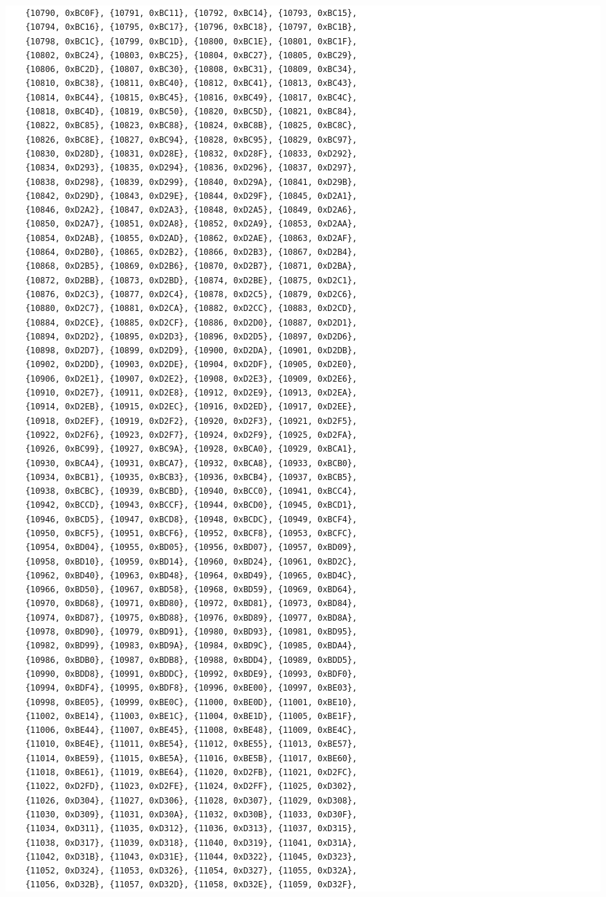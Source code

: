```
    {10790, 0xBC0F}, {10791, 0xBC11}, {10792, 0xBC14}, {10793, 0xBC15},
    {10794, 0xBC16}, {10795, 0xBC17}, {10796, 0xBC18}, {10797, 0xBC1B},
    {10798, 0xBC1C}, {10799, 0xBC1D}, {10800, 0xBC1E}, {10801, 0xBC1F},
    {10802, 0xBC24}, {10803, 0xBC25}, {10804, 0xBC27}, {10805, 0xBC29},
    {10806, 0xBC2D}, {10807, 0xBC30}, {10808, 0xBC31}, {10809, 0xBC34},
    {10810, 0xBC38}, {10811, 0xBC40}, {10812, 0xBC41}, {10813, 0xBC43},
    {10814, 0xBC44}, {10815, 0xBC45}, {10816, 0xBC49}, {10817, 0xBC4C},
    {10818, 0xBC4D}, {10819, 0xBC50}, {10820, 0xBC5D}, {10821, 0xBC84},
    {10822, 0xBC85}, {10823, 0xBC88}, {10824, 0xBC8B}, {10825, 0xBC8C},
    {10826, 0xBC8E}, {10827, 0xBC94}, {10828, 0xBC95}, {10829, 0xBC97},
    {10830, 0xD28D}, {10831, 0xD28E}, {10832, 0xD28F}, {10833, 0xD292},
    {10834, 0xD293}, {10835, 0xD294}, {10836, 0xD296}, {10837, 0xD297},
    {10838, 0xD298}, {10839, 0xD299}, {10840, 0xD29A}, {10841, 0xD29B},
    {10842, 0xD29D}, {10843, 0xD29E}, {10844, 0xD29F}, {10845, 0xD2A1},
    {10846, 0xD2A2}, {10847, 0xD2A3}, {10848, 0xD2A5}, {10849, 0xD2A6},
    {10850, 0xD2A7}, {10851, 0xD2A8}, {10852, 0xD2A9}, {10853, 0xD2AA},
    {10854, 0xD2AB}, {10855, 0xD2AD}, {10862, 0xD2AE}, {10863, 0xD2AF},
    {10864, 0xD2B0}, {10865, 0xD2B2}, {10866, 0xD2B3}, {10867, 0xD2B4},
    {10868, 0xD2B5}, {10869, 0xD2B6}, {10870, 0xD2B7}, {10871, 0xD2BA},
    {10872, 0xD2BB}, {10873, 0xD2BD}, {10874, 0xD2BE}, {10875, 0xD2C1},
    {10876, 0xD2C3}, {10877, 0xD2C4}, {10878, 0xD2C5}, {10879, 0xD2C6},
    {10880, 0xD2C7}, {10881, 0xD2CA}, {10882, 0xD2CC}, {10883, 0xD2CD},
    {10884, 0xD2CE}, {10885, 0xD2CF}, {10886, 0xD2D0}, {10887, 0xD2D1},
    {10894, 0xD2D2}, {10895, 0xD2D3}, {10896, 0xD2D5}, {10897, 0xD2D6},
    {10898, 0xD2D7}, {10899, 0xD2D9}, {10900, 0xD2DA}, {10901, 0xD2DB},
    {10902, 0xD2DD}, {10903, 0xD2DE}, {10904, 0xD2DF}, {10905, 0xD2E0},
    {10906, 0xD2E1}, {10907, 0xD2E2}, {10908, 0xD2E3}, {10909, 0xD2E6},
    {10910, 0xD2E7}, {10911, 0xD2E8}, {10912, 0xD2E9}, {10913, 0xD2EA},
    {10914, 0xD2EB}, {10915, 0xD2EC}, {10916, 0xD2ED}, {10917, 0xD2EE},
    {10918, 0xD2EF}, {10919, 0xD2F2}, {10920, 0xD2F3}, {10921, 0xD2F5},
    {10922, 0xD2F6}, {10923, 0xD2F7}, {10924, 0xD2F9}, {10925, 0xD2FA},
    {10926, 0xBC99}, {10927, 0xBC9A}, {10928, 0xBCA0}, {10929, 0xBCA1},
    {10930, 0xBCA4}, {10931, 0xBCA7}, {10932, 0xBCA8}, {10933, 0xBCB0},
    {10934, 0xBCB1}, {10935, 0xBCB3}, {10936, 0xBCB4}, {10937, 0xBCB5},
    {10938, 0xBCBC}, {10939, 0xBCBD}, {10940, 0xBCC0}, {10941, 0xBCC4},
    {10942, 0xBCCD}, {10943, 0xBCCF}, {10944, 0xBCD0}, {10945, 0xBCD1},
    {10946, 0xBCD5}, {10947, 0xBCD8}, {10948, 0xBCDC}, {10949, 0xBCF4},
    {10950, 0xBCF5}, {10951, 0xBCF6}, {10952, 0xBCF8}, {10953, 0xBCFC},
    {10954, 0xBD04}, {10955, 0xBD05}, {10956, 0xBD07}, {10957, 0xBD09},
    {10958, 0xBD10}, {10959, 0xBD14}, {10960, 0xBD24}, {10961, 0xBD2C},
    {10962, 0xBD40}, {10963, 0xBD48}, {10964, 0xBD49}, {10965, 0xBD4C},
    {10966, 0xBD50}, {10967, 0xBD58}, {10968, 0xBD59}, {10969, 0xBD64},
    {10970, 0xBD68}, {10971, 0xBD80}, {10972, 0xBD81}, {10973, 0xBD84},
    {10974, 0xBD87}, {10975, 0xBD88}, {10976, 0xBD89}, {10977, 0xBD8A},
    {10978, 0xBD90}, {10979, 0xBD91}, {10980, 0xBD93}, {10981, 0xBD95},
    {10982, 0xBD99}, {10983, 0xBD9A}, {10984, 0xBD9C}, {10985, 0xBDA4},
    {10986, 0xBDB0}, {10987, 0xBDB8}, {10988, 0xBDD4}, {10989, 0xBDD5},
    {10990, 0xBDD8}, {10991, 0xBDDC}, {10992, 0xBDE9}, {10993, 0xBDF0},
    {10994, 0xBDF4}, {10995, 0xBDF8}, {10996, 0xBE00}, {10997, 0xBE03},
    {10998, 0xBE05}, {10999, 0xBE0C}, {11000, 0xBE0D}, {11001, 0xBE10},
    {11002, 0xBE14}, {11003, 0xBE1C}, {11004, 0xBE1D}, {11005, 0xBE1F},
    {11006, 0xBE44}, {11007, 0xBE45}, {11008, 0xBE48}, {11009, 0xBE4C},
    {11010, 0xBE4E}, {11011, 0xBE54}, {11012, 0xBE55}, {11013, 0xBE57},
    {11014, 0xBE59}, {11015, 0xBE5A}, {11016, 0xBE5B}, {11017, 0xBE60},
    {11018, 0xBE61}, {11019, 0xBE64}, {11020, 0xD2FB}, {11021, 0xD2FC},
    {11022, 0xD2FD}, {11023, 0xD2FE}, {11024, 0xD2FF}, {11025, 0xD302},
    {11026, 0xD304}, {11027, 0xD306}, {11028, 0xD307}, {11029, 0xD308},
    {11030, 0xD309}, {11031, 0xD30A}, {11032, 0xD30B}, {11033, 0xD30F},
    {11034, 0xD311}, {11035, 0xD312}, {11036, 0xD313}, {11037, 0xD315},
    {11038, 0xD317}, {11039, 0xD318}, {11040, 0xD319}, {11041, 0xD31A},
    {11042, 0xD31B}, {11043, 0xD31E}, {11044, 0xD322}, {11045, 0xD323},
    {11052, 0xD324}, {11053, 0xD326}, {11054, 0xD327}, {11055, 0xD32A},
    {11056, 0xD32B}, {11057, 0xD32D}, {11058, 0xD32E}, {11059, 0xD32F},
```